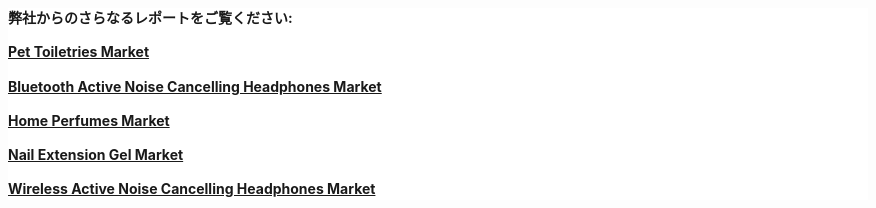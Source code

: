 <p></p>
<p></p>
<p><strong>弊社からのさらなるレポートをご覧ください:</strong></p>
<p><strong><p><a href="https://github.com/penglatilles/Market-Research-Report-List-1/blob/main/pet-toiletries-market.md?utm_campaign=107&utm_medium=6&utm_source=Github&utm_content=ia&utm_term=07022025&utm_id=hyperspectral-cameras">Pet Toiletries Market</a></p><p><a href="https://github.com/ternainglin/Market-Research-Report-List-1/blob/main/bluetooth-active-noise-cancelling-headphones-market.md?utm_campaign=107&utm_medium=6&utm_source=Github&utm_content=ia&utm_term=07022025&utm_id=hyperspectral-cameras">Bluetooth Active Noise Cancelling Headphones Market</a></p><p><a href="https://github.com/lalolatiot/Market-Research-Report-List-1/blob/main/home-perfumes-market.md?utm_campaign=107&utm_medium=6&utm_source=Github&utm_content=ia&utm_term=07022025&utm_id=hyperspectral-cameras">Home Perfumes Market</a></p><p><a href="https://github.com/zurubting/Market-Research-Report-List-1/blob/main/nail-extension-gel-market.md?utm_campaign=107&utm_medium=6&utm_source=Github&utm_content=ia&utm_term=07022025&utm_id=hyperspectral-cameras">Nail Extension Gel Market</a></p><p><a href="https://github.com/saaindosya/Market-Research-Report-List-1/blob/main/wireless-active-noise-cancelling-headphones-market.md?utm_campaign=107&utm_medium=6&utm_source=Github&utm_content=ia&utm_term=07022025&utm_id=hyperspectral-cameras">Wireless Active Noise Cancelling Headphones Market</a></p></strong></p>